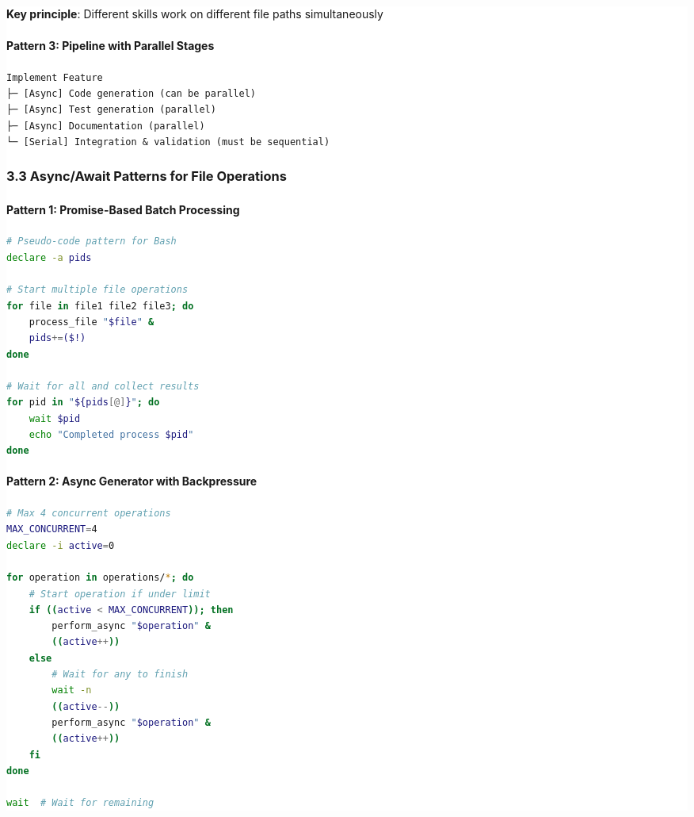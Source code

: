 **Key principle**: Different skills work on different file paths simultaneously

#### Pattern 3: Pipeline with Parallel Stages

```
Implement Feature
├─ [Async] Code generation (can be parallel)
├─ [Async] Test generation (parallel)
├─ [Async] Documentation (parallel)
└─ [Serial] Integration & validation (must be sequential)
```

### 3.3 Async/Await Patterns for File Operations

#### Pattern 1: Promise-Based Batch Processing

```bash
# Pseudo-code pattern for Bash
declare -a pids

# Start multiple file operations
for file in file1 file2 file3; do
    process_file "$file" &
    pids+=($!)
done

# Wait for all and collect results
for pid in "${pids[@]}"; do
    wait $pid
    echo "Completed process $pid"
done
```

#### Pattern 2: Async Generator with Backpressure

```bash
# Max 4 concurrent operations
MAX_CONCURRENT=4
declare -i active=0

for operation in operations/*; do
    # Start operation if under limit
    if ((active < MAX_CONCURRENT)); then
        perform_async "$operation" &
        ((active++))
    else
        # Wait for any to finish
        wait -n
        ((active--))
        perform_async "$operation" &
        ((active++))
    fi
done

wait  # Wait for remaining
```
